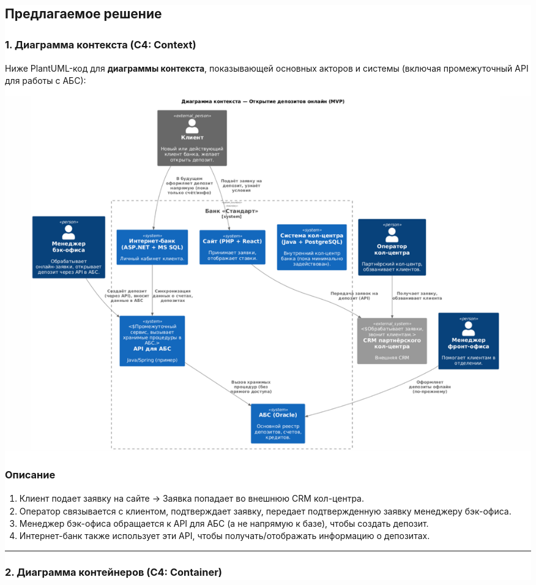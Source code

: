 
## Предлагаемое решение

### 1. Диаграмма контекста (C4: Context)

Ниже PlantUML-код для **диаграммы контекста**, показывающей основных акторов и системы (включая промежуточный API для работы с АБС):

![img.png](images/img.png)

### Описание

1. Клиент подает заявку на сайте → Заявка попадает во внешнюю CRM кол-центра.
2. Оператор связывается с клиентом, подтверждает заявку, передает подтвержденную заявку менеджеру бэк-офиса.
3. Менеджер бэк-офиса обращается к API для АБС (а не напрямую к базе), чтобы создать депозит.
4. Интернет-банк также использует эти API, чтобы получать/отображать информацию о депозитах.

---

### 2. Диаграмма контейнеров (C4: Container)
